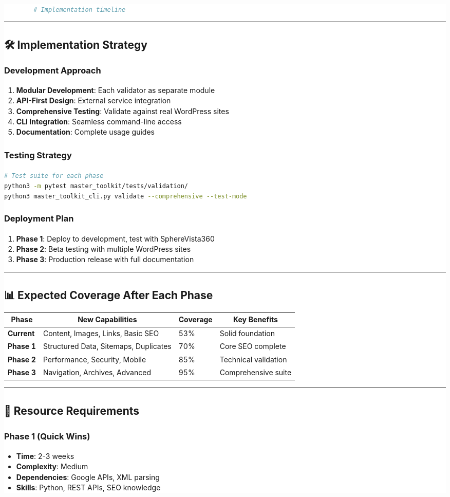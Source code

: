 ```python
        # Implementation timeline
```

---

## 🛠️ **Implementation Strategy**

### **Development Approach**
1. **Modular Development**: Each validator as separate module
2. **API-First Design**: External service integration
3. **Comprehensive Testing**: Validate against real WordPress sites
4. **CLI Integration**: Seamless command-line access
5. **Documentation**: Complete usage guides

### **Testing Strategy**
```bash
# Test suite for each phase
python3 -m pytest master_toolkit/tests/validation/
python3 master_toolkit_cli.py validate --comprehensive --test-mode
```

### **Deployment Plan**
1. **Phase 1**: Deploy to development, test with SphereVista360
2. **Phase 2**: Beta testing with multiple WordPress sites
3. **Phase 3**: Production release with full documentation

---

## 📊 **Expected Coverage After Each Phase**

| Phase | New Capabilities | Coverage | Key Benefits |
|-------|-----------------|----------|--------------|
| **Current** | Content, Images, Links, Basic SEO | 53% | Solid foundation |
| **Phase 1** | Structured Data, Sitemaps, Duplicates | 70% | Core SEO complete |
| **Phase 2** | Performance, Security, Mobile | 85% | Technical validation |
| **Phase 3** | Navigation, Archives, Advanced | 95% | Comprehensive suite |

---

## 🎯 **Resource Requirements**

### **Phase 1 (Quick Wins)**
- **Time**: 2-3 weeks
- **Complexity**: Medium
- **Dependencies**: Google APIs, XML parsing
- **Skills**: Python, REST APIs, SEO knowledge
